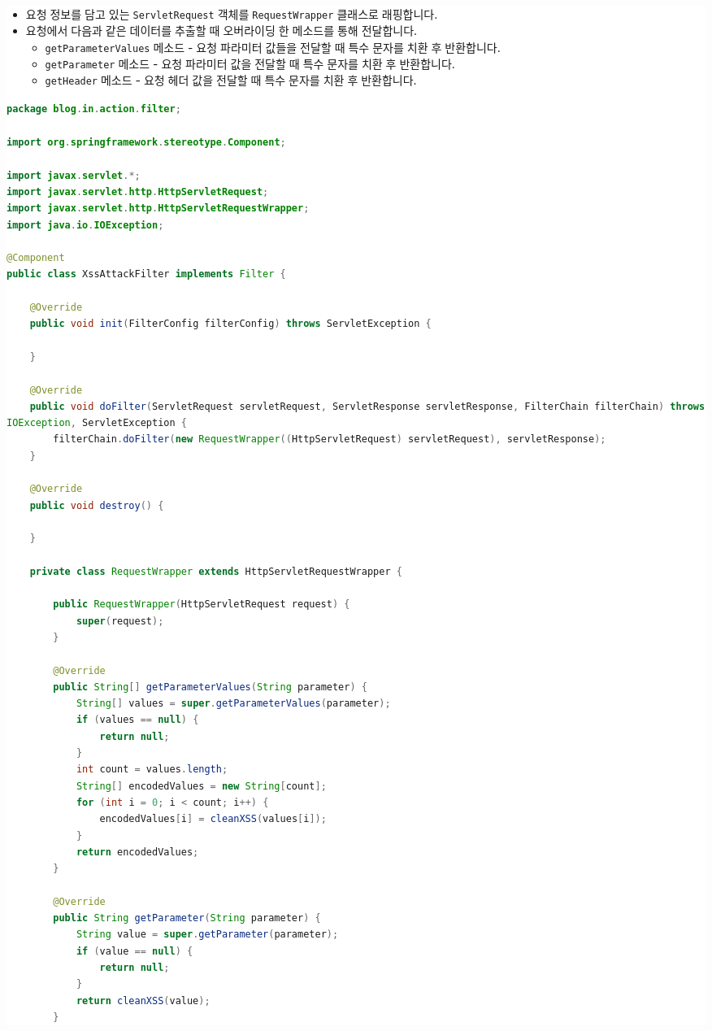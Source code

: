 - 요청 정보를 담고 있는 `ServletRequest` 객체를 `RequestWrapper` 클래스로 래핑합니다.
- 요청에서 다음과 같은 데이터를 추출할 때 오버라이딩 한 메소드를 통해 전달합니다.
    - `getParameterValues` 메소드 - 요청 파라미터 값들을 전달할 때 특수 문자를 치환 후 반환합니다.
    - `getParameter` 메소드 - 요청 파라미터 값을 전달할 때 특수 문자를 치환 후 반환합니다.
    - `getHeader` 메소드 - 요청 헤더 값을 전달할 때 특수 문자를 치환 후 반환합니다.

```java
package blog.in.action.filter;

import org.springframework.stereotype.Component;

import javax.servlet.*;
import javax.servlet.http.HttpServletRequest;
import javax.servlet.http.HttpServletRequestWrapper;
import java.io.IOException;

@Component
public class XssAttackFilter implements Filter {

    @Override
    public void init(FilterConfig filterConfig) throws ServletException {

    }

    @Override
    public void doFilter(ServletRequest servletRequest, ServletResponse servletResponse, FilterChain filterChain) throws IOException, ServletException {
        filterChain.doFilter(new RequestWrapper((HttpServletRequest) servletRequest), servletResponse);
    }

    @Override
    public void destroy() {

    }

    private class RequestWrapper extends HttpServletRequestWrapper {

        public RequestWrapper(HttpServletRequest request) {
            super(request);
        }

        @Override
        public String[] getParameterValues(String parameter) {
            String[] values = super.getParameterValues(parameter);
            if (values == null) {
                return null;
            }
            int count = values.length;
            String[] encodedValues = new String[count];
            for (int i = 0; i < count; i++) {
                encodedValues[i] = cleanXSS(values[i]);
            }
            return encodedValues;
        }

        @Override
        public String getParameter(String parameter) {
            String value = super.getParameter(parameter);
            if (value == null) {
                return null;
            }
            return cleanXSS(value);
        }
```

[xss-wiki-link]: https://ko.wikipedia.org/wiki/%EC%82%AC%EC%9D%B4%ED%8A%B8_%EA%B0%84_%EC%8A%A4%ED%81%AC%EB%A6%BD%ED%8C%85
[stored-cross-site-scripting-link]: https://junhyunny.github.io/information/security/spring-mvc/stored-cross-site-scripting/
[dom-based-cross-site-scripting-link]: https://junhyunny.github.io/information/security/dom-based-cross-site-scripting/